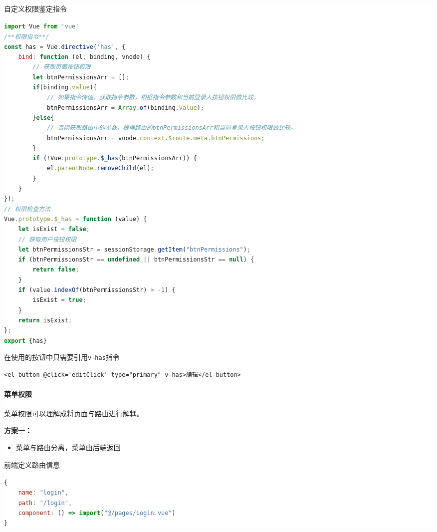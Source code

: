 自定义权限鉴定指令

```js
import Vue from 'vue'
/**权限指令**/
const has = Vue.directive('has', {
    bind: function (el, binding, vnode) {
        // 获取页面按钮权限
        let btnPermissionsArr = [];
        if(binding.value){
            // 如果指令传值，获取指令参数，根据指令参数和当前登录人按钮权限做比较。
            btnPermissionsArr = Array.of(binding.value);
        }else{
            // 否则获取路由中的参数，根据路由的btnPermissionsArr和当前登录人按钮权限做比较。
            btnPermissionsArr = vnode.context.$route.meta.btnPermissions;
        }
        if (!Vue.prototype.$_has(btnPermissionsArr)) {
            el.parentNode.removeChild(el);
        }
    }
});
// 权限检查方法
Vue.prototype.$_has = function (value) {
    let isExist = false;
    // 获取用户按钮权限
    let btnPermissionsStr = sessionStorage.getItem("btnPermissions");
    if (btnPermissionsStr == undefined || btnPermissionsStr == null) {
        return false;
    }
    if (value.indexOf(btnPermissionsStr) > -1) {
        isExist = true;
    }
    return isExist;
};
export {has}
```

在使用的按钮中只需要引用`v-has`指令

```vue
<el-button @click='editClick' type="primary" v-has>编辑</el-button>
```



#### 菜单权限

菜单权限可以理解成将页面与路由进行解耦。

**方案一：**

- 菜单与路由分离，菜单由后端返回

前端定义路由信息

```js
{
    name: "login",
    path: "/login",
    component: () => import("@/pages/Login.vue")
}
```
